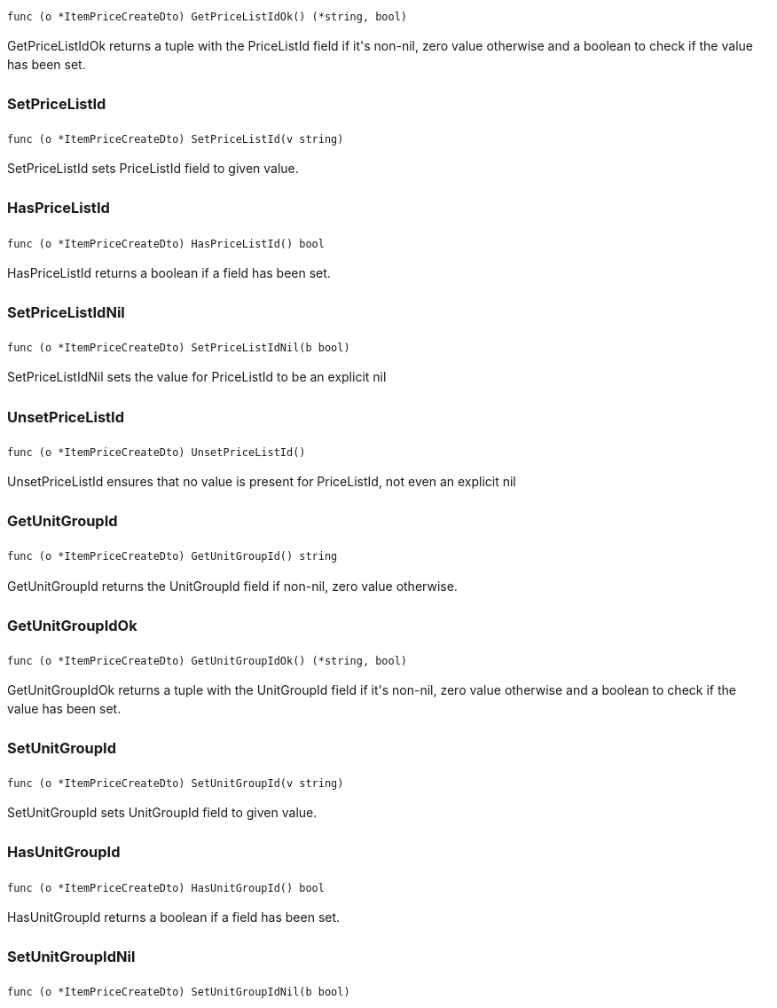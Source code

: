 `func (o *ItemPriceCreateDto) GetPriceListIdOk() (*string, bool)`

GetPriceListIdOk returns a tuple with the PriceListId field if it's non-nil, zero value otherwise
and a boolean to check if the value has been set.

### SetPriceListId

`func (o *ItemPriceCreateDto) SetPriceListId(v string)`

SetPriceListId sets PriceListId field to given value.

### HasPriceListId

`func (o *ItemPriceCreateDto) HasPriceListId() bool`

HasPriceListId returns a boolean if a field has been set.

### SetPriceListIdNil

`func (o *ItemPriceCreateDto) SetPriceListIdNil(b bool)`

 SetPriceListIdNil sets the value for PriceListId to be an explicit nil

### UnsetPriceListId
`func (o *ItemPriceCreateDto) UnsetPriceListId()`

UnsetPriceListId ensures that no value is present for PriceListId, not even an explicit nil
### GetUnitGroupId

`func (o *ItemPriceCreateDto) GetUnitGroupId() string`

GetUnitGroupId returns the UnitGroupId field if non-nil, zero value otherwise.

### GetUnitGroupIdOk

`func (o *ItemPriceCreateDto) GetUnitGroupIdOk() (*string, bool)`

GetUnitGroupIdOk returns a tuple with the UnitGroupId field if it's non-nil, zero value otherwise
and a boolean to check if the value has been set.

### SetUnitGroupId

`func (o *ItemPriceCreateDto) SetUnitGroupId(v string)`

SetUnitGroupId sets UnitGroupId field to given value.

### HasUnitGroupId

`func (o *ItemPriceCreateDto) HasUnitGroupId() bool`

HasUnitGroupId returns a boolean if a field has been set.

### SetUnitGroupIdNil

`func (o *ItemPriceCreateDto) SetUnitGroupIdNil(b bool)`
